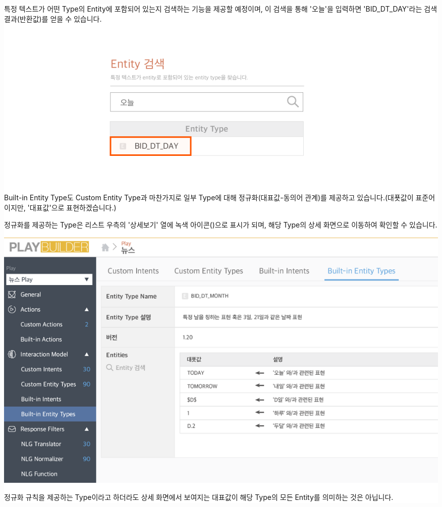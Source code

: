 특정 텍스트가 어떤 Type의 Entity에 포함되어 있는지 검색하는 기능을 제공할 예정이며, 이 검색을 통해 '오늘'을 입력하면 'BID_DT_DAY'라는 검색 결과(반환값)를 얻을 수 있습니다.

![](../../assets/images/define-user-utterance-model-17.png)

Built-in Entity Type도 Custom Entity Type과 마찬가지로 일부 Type에 대해 정규화(대표값-동의어 관계)를 제공하고 있습니다.(대푯값이 표준어이지만, '대표값'으로 표현하겠습니다.)

정규화를 제공하는 Type은 리스트 우측의 '상세보기' 열에 녹색 아이콘()으로 표시가 되며, 해당 Type의 상세 화면으로 이동하여 확인할 수 있습니다.

![](../../assets/images/define-user-utterance-model-18.png)

정규화 규칙을 제공하는 Type이라고 하더라도 상세 화면에서 보여지는 대표값이 해당 Type의 모든 Entity를 의미하는 것은 아닙니다.
